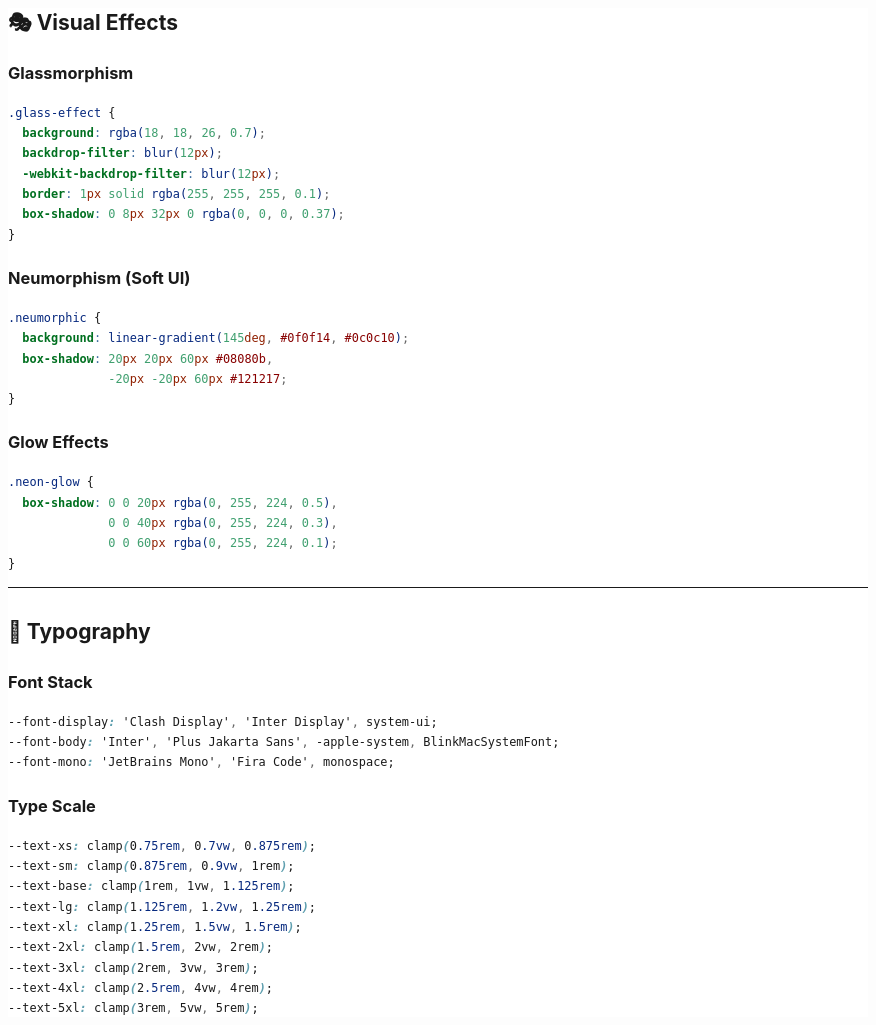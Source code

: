 
## 🎭 Visual Effects

### Glassmorphism
```css
.glass-effect {
  background: rgba(18, 18, 26, 0.7);
  backdrop-filter: blur(12px);
  -webkit-backdrop-filter: blur(12px);
  border: 1px solid rgba(255, 255, 255, 0.1);
  box-shadow: 0 8px 32px 0 rgba(0, 0, 0, 0.37);
}
```

### Neumorphism (Soft UI)
```css
.neumorphic {
  background: linear-gradient(145deg, #0f0f14, #0c0c10);
  box-shadow: 20px 20px 60px #08080b,
              -20px -20px 60px #121217;
}
```

### Glow Effects
```css
.neon-glow {
  box-shadow: 0 0 20px rgba(0, 255, 224, 0.5),
              0 0 40px rgba(0, 255, 224, 0.3),
              0 0 60px rgba(0, 255, 224, 0.1);
}
```

---

## 📐 Typography

### Font Stack
```css
--font-display: 'Clash Display', 'Inter Display', system-ui;
--font-body: 'Inter', 'Plus Jakarta Sans', -apple-system, BlinkMacSystemFont;
--font-mono: 'JetBrains Mono', 'Fira Code', monospace;
```

### Type Scale
```css
--text-xs: clamp(0.75rem, 0.7vw, 0.875rem);
--text-sm: clamp(0.875rem, 0.9vw, 1rem);
--text-base: clamp(1rem, 1vw, 1.125rem);
--text-lg: clamp(1.125rem, 1.2vw, 1.25rem);
--text-xl: clamp(1.25rem, 1.5vw, 1.5rem);
--text-2xl: clamp(1.5rem, 2vw, 2rem);
--text-3xl: clamp(2rem, 3vw, 3rem);
--text-4xl: clamp(2.5rem, 4vw, 4rem);
--text-5xl: clamp(3rem, 5vw, 5rem);
```
